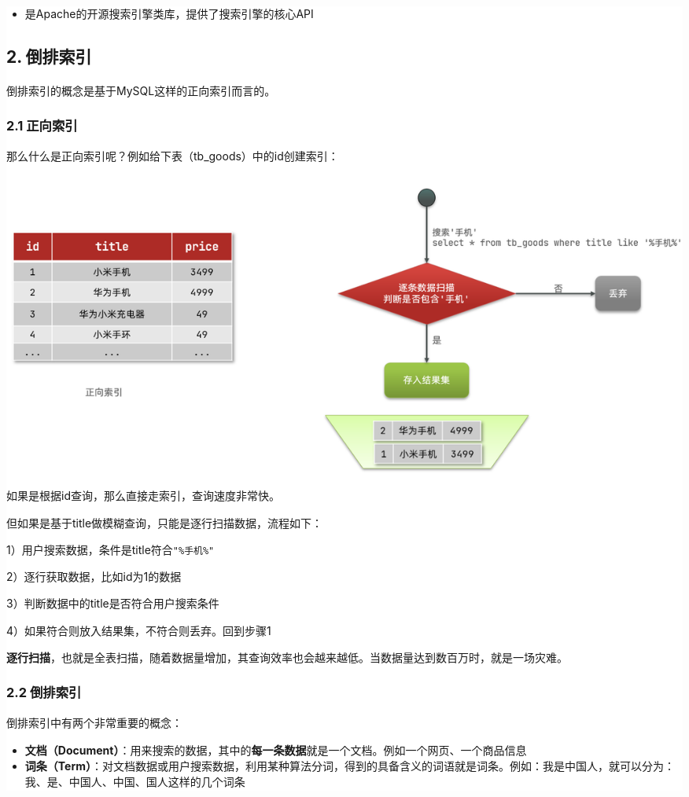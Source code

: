 - 是Apache的开源搜索引擎类库，提供了搜索引擎的核心API



## 2. 倒排索引

倒排索引的概念是基于MySQL这样的正向索引而言的。

### 2.1 正向索引

那么什么是正向索引呢？例如给下表（tb_goods）中的id创建索引：

![image-20210720195531539](assets/image-20210720195531539.png)

如果是根据id查询，那么直接走索引，查询速度非常快。



但如果是基于title做模糊查询，只能是逐行扫描数据，流程如下：

1）用户搜索数据，条件是title符合`"%手机%"`

2）逐行获取数据，比如id为1的数据

3）判断数据中的title是否符合用户搜索条件

4）如果符合则放入结果集，不符合则丢弃。回到步骤1



**逐行扫描**，也就是全表扫描，随着数据量增加，其查询效率也会越来越低。当数据量达到数百万时，就是一场灾难。



### 2.2 倒排索引

倒排索引中有两个非常重要的概念：

- **文档（Document）**：用来搜索的数据，其中的**每一条数据**就是一个文档。例如一个网页、一个商品信息
- **词条（Term）**：对文档数据或用户搜索数据，利用某种算法分词，得到的具备含义的词语就是词条。例如：我是中国人，就可以分为：我、是、中国人、中国、国人这样的几个词条
